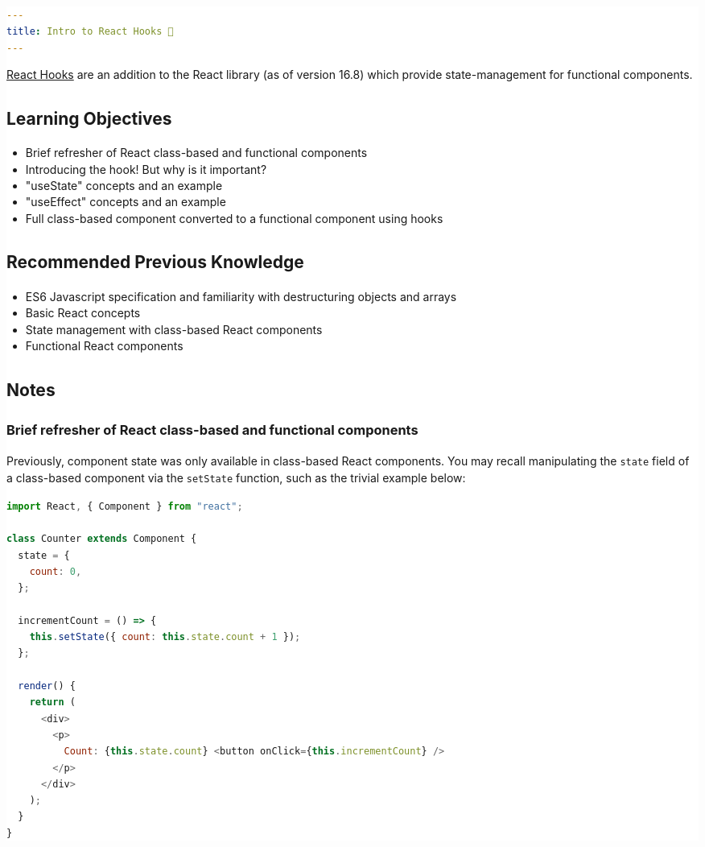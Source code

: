```yaml
---
title: Intro to React Hooks 🎣
---
```


[React Hooks](https://reactjs.org/docs/hooks-intro.html) are an addition to the
React library (as of version 16.8) which provide state-management for functional
components.

## Learning Objectives

- Brief refresher of React class-based and functional components
- Introducing the hook! But why is it important?
- "useState" concepts and an example
- "useEffect" concepts and an example
- Full class-based component converted to a functional component using hooks

## Recommended Previous Knowledge

- ES6 Javascript specification and familiarity with destructuring objects and
  arrays
- Basic React concepts
- State management with class-based React components
- Functional React components

## Notes

### Brief refresher of React class-based and functional components

Previously, component state was only available in class-based React components.
You may recall manipulating the `state` field of a class-based component via the
`setState` function, such as the trivial example below:

```javascript
import React, { Component } from "react";

class Counter extends Component {
  state = {
    count: 0,
  };

  incrementCount = () => {
    this.setState({ count: this.state.count + 1 });
  };

  render() {
    return (
      <div>
        <p>
          Count: {this.state.count} <button onClick={this.incrementCount} />
        </p>
      </div>
    );
  }
}
```
